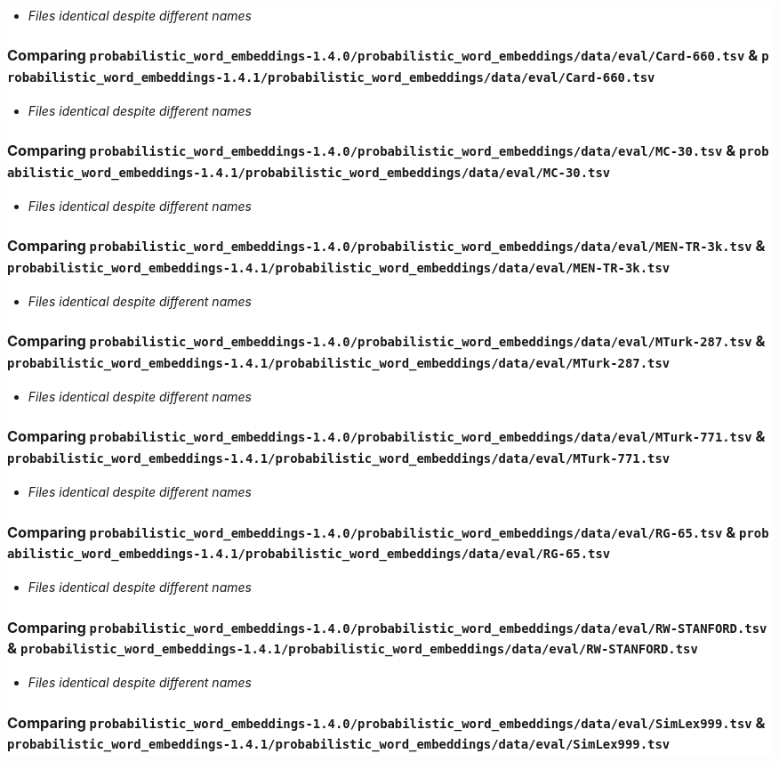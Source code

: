 * *Files identical despite different names*

### Comparing `probabilistic_word_embeddings-1.4.0/probabilistic_word_embeddings/data/eval/Card-660.tsv` & `probabilistic_word_embeddings-1.4.1/probabilistic_word_embeddings/data/eval/Card-660.tsv`

 * *Files identical despite different names*

### Comparing `probabilistic_word_embeddings-1.4.0/probabilistic_word_embeddings/data/eval/MC-30.tsv` & `probabilistic_word_embeddings-1.4.1/probabilistic_word_embeddings/data/eval/MC-30.tsv`

 * *Files identical despite different names*

### Comparing `probabilistic_word_embeddings-1.4.0/probabilistic_word_embeddings/data/eval/MEN-TR-3k.tsv` & `probabilistic_word_embeddings-1.4.1/probabilistic_word_embeddings/data/eval/MEN-TR-3k.tsv`

 * *Files identical despite different names*

### Comparing `probabilistic_word_embeddings-1.4.0/probabilistic_word_embeddings/data/eval/MTurk-287.tsv` & `probabilistic_word_embeddings-1.4.1/probabilistic_word_embeddings/data/eval/MTurk-287.tsv`

 * *Files identical despite different names*

### Comparing `probabilistic_word_embeddings-1.4.0/probabilistic_word_embeddings/data/eval/MTurk-771.tsv` & `probabilistic_word_embeddings-1.4.1/probabilistic_word_embeddings/data/eval/MTurk-771.tsv`

 * *Files identical despite different names*

### Comparing `probabilistic_word_embeddings-1.4.0/probabilistic_word_embeddings/data/eval/RG-65.tsv` & `probabilistic_word_embeddings-1.4.1/probabilistic_word_embeddings/data/eval/RG-65.tsv`

 * *Files identical despite different names*

### Comparing `probabilistic_word_embeddings-1.4.0/probabilistic_word_embeddings/data/eval/RW-STANFORD.tsv` & `probabilistic_word_embeddings-1.4.1/probabilistic_word_embeddings/data/eval/RW-STANFORD.tsv`

 * *Files identical despite different names*

### Comparing `probabilistic_word_embeddings-1.4.0/probabilistic_word_embeddings/data/eval/SimLex999.tsv` & `probabilistic_word_embeddings-1.4.1/probabilistic_word_embeddings/data/eval/SimLex999.tsv`
